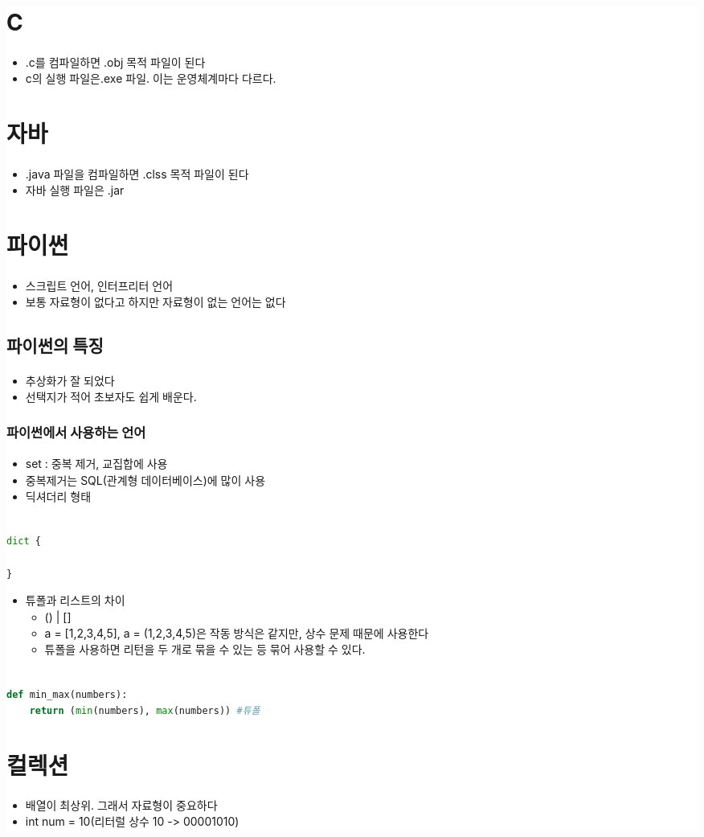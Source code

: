 # C

- .c를 컴파일하면 .obj 목적 파일이 된다
- c의 실행 파일은.exe 파일. 이는 운영체계마다 다르다. 

# 자바

- .java 파일을 컴파일하면 .clss 목적 파일이 된다 
- 자바 실행 파일은 .jar

# 파이썬 

- 스크립트 언어, 인터프리터 언어
- 보통 자료형이 없다고 하지만 자료형이 없는 언어는 없다 

## 파이썬의 특징 

- 추상화가 잘 되었다 
- 선택지가 적어 초보자도 쉽게 배운다. 

### 파이썬에서 사용하는 언어

- set : 중복 제거, 교집합에 사용 
- 중복제거는 SQL(관계형 데이터베이스)에 많이 사용 
- 딕셔더리 형태

```py

dict {

}

```

- 튜폴과 리스트의 차이 
  - () | []
  - a = [1,2,3,4,5], a = (1,2,3,4,5)은 작동 방식은 같지만, 상수 문제 때문에 사용한다 
  - 튜폴을 사용하면 리턴을 두 개로 묶을 수 있는 등 묶어 사용할 수 있다.

```py

def min_max(numbers):
    return (min(numbers), max(numbers)) #튜폴

```

# 컬렉션 

- 배열이 최상위. 그래서 자료형이 중요하다 
- int num = 10(리터럴 상수 10 -> 00001010)
